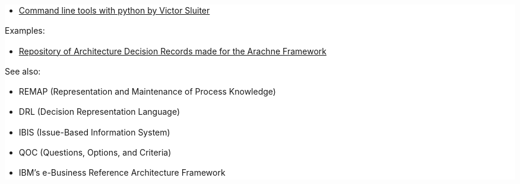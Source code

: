   * [Command line tools with python by Victor Sluiter](https://bitbucket.org/tinkerer_/adr-tools-python/src/master/)

Examples:

  * [Repository of Architecture Decision Records made for the Arachne Framework](https://github.com/arachne-framework/architecture)

See also:

  * REMAP (Representation and Maintenance of Process Knowledge)

  * DRL (Decision Representation Language)

  * IBIS (Issue-Based Information System)

  * QOC (Questions, Options, and Criteria)

  * IBM’s e-Business Reference Architecture Framework
